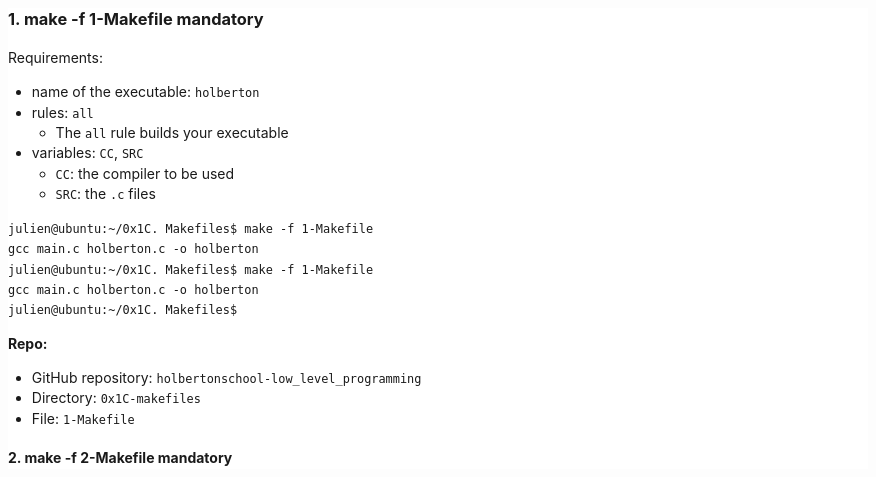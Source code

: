 <h3 class="task">
    1. make -f 1-Makefile
      <span class="alert alert-warning mandatory-optional">
        mandatory
      </span>
  </h3>

  

  

  
  <p>Requirements:</p>

<ul>
<li>name of the executable: <code>holberton</code></li>
<li>rules: <code>all</code>

<ul>
<li>The <code>all</code> rule builds your executable</li>
</ul></li>
<li>variables: <code>CC</code>, <code>SRC</code>

<ul>
<li><code>CC</code>: the compiler to be used</li>
<li><code>SRC</code>: the <code>.c</code> files</li>
</ul></li>
</ul>

<pre><code>julien@ubuntu:~/0x1C. Makefiles$ make -f 1-Makefile
gcc main.c holberton.c -o holberton
julien@ubuntu:~/0x1C. Makefiles$ make -f 1-Makefile
gcc main.c holberton.c -o holberton
julien@ubuntu:~/0x1C. Makefiles$
</code></pre>


  

  
<p class="sm-gap"><strong>Repo:</strong></p>
<ul>
	<li>GitHub repository: <code>holbertonschool-low_level_programming</code></li>
	<li>Directory: <code>0x1C-makefiles</code></li>
	<li>File: <code>1-Makefile</code></li>
</ul>





<h4 class="task">
    2. make -f 2-Makefile
      <span class="alert alert-warning mandatory-optional">
        mandatory
      </span>
  </h4>

  

  

